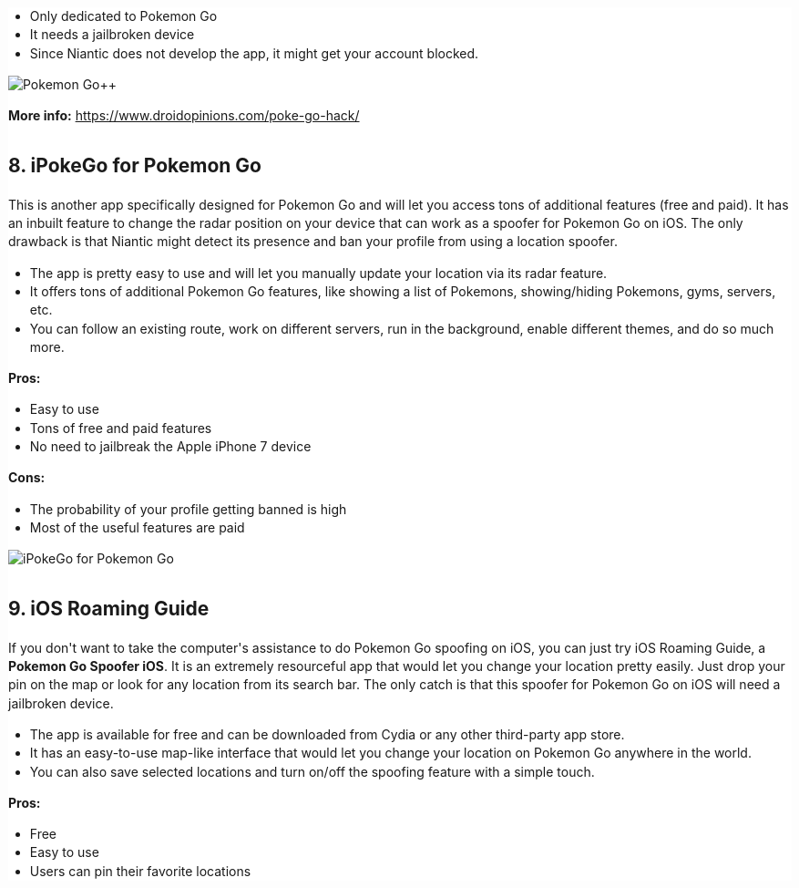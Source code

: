 - Only dedicated to Pokemon Go
- It needs a jailbroken device
- Since Niantic does not develop the app, it might get your account blocked.

![Pokemon Go++](https://images.wondershare.com/drfone/article/2019/09/pokemon-go-spoofers-iphone-3.jpg)

**More info:** <https://www.droidopinions.com/poke-go-hack/>

## 8\. iPokeGo for Pokemon Go

This is another app specifically designed for Pokemon Go and will let you access tons of additional features (free and paid). It has an inbuilt feature to change the radar position on your device that can work as a spoofer for Pokemon Go on iOS. The only drawback is that Niantic might detect its presence and ban your profile from using a location spoofer.

- The app is pretty easy to use and will let you manually update your location via its radar feature.
- It offers tons of additional Pokemon Go features, like showing a list of Pokemons, showing/hiding Pokemons, gyms, servers, etc.
- You can follow an existing route, work on different servers, run in the background, enable different themes, and do so much more.

**Pros:**

- Easy to use
- Tons of free and paid features
- No need to jailbreak the Apple iPhone 7 device

**Cons:**

- The probability of your profile getting banned is high
- Most of the useful features are paid

![iPokeGo for Pokemon Go](https://images.wondershare.com/drfone/article/2019/09/pokemon-go-spoofers-iphone-4.jpg)

## 9\. iOS Roaming Guide

If you don't want to take the computer's assistance to do Pokemon Go spoofing on iOS, you can just try iOS Roaming Guide, a **Pokemon Go Spoofer iOS**. It is an extremely resourceful app that would let you change your location pretty easily. Just drop your pin on the map or look for any location from its search bar. The only catch is that this spoofer for Pokemon Go on iOS will need a jailbroken device.

- The app is available for free and can be downloaded from Cydia or any other third-party app store.
- It has an easy-to-use map-like interface that would let you change your location on Pokemon Go anywhere in the world.
- You can also save selected locations and turn on/off the spoofing feature with a simple touch.

**Pros:**

- Free
- Easy to use
- Users can pin their favorite locations
